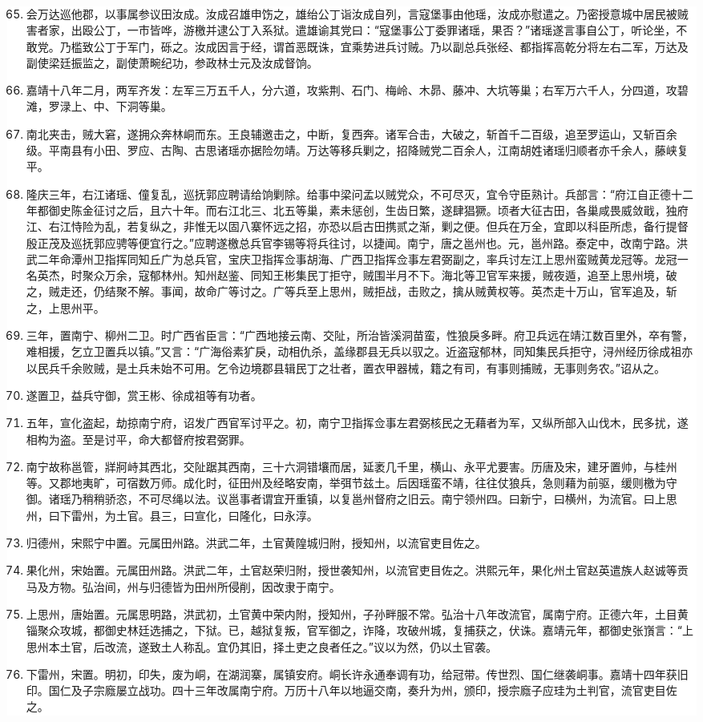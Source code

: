 65. <span id="列传第二百五_广西土司-广西土司一-65"></span>
会万达巡他郡，以事属参议田汝成。汝成召雄申饬之，雄绐公丁诣汝成自列，言寇堡事由他瑶，汝成亦慰遣之。乃密授意城中居民被贼害者家，出殴公丁，一市皆哗，游檄并逮公丁入系狱。遣雄谕其党曰：“寇堡事公丁委罪诸瑶，果否？”诸瑶遂言事自公丁，听论坐，不敢党。乃槛致公丁于军门，砾之。汝成因言于经，谓首恶既诛，宜乘势进兵讨贼。乃以副总兵张经、都指挥高乾分将左右二军，万达及副使梁廷振监之，副使萧畹纪功，参政林士元及汝成督饷。

66. <span id="列传第二百五_广西土司-广西土司一-66"></span>
嘉靖十八年二月，两军齐发：左军三万五千人，分六道，攻紫荆、石门、梅岭、木昴、藤冲、大坑等巢；右军万六千人，分四道，攻碧滩，罗渌上、中、下洞等巢。

67. <span id="列传第二百五_广西土司-广西土司一-67"></span>
南北夹击，贼大窘，遂拥众奔林峒而东。王良辅邀击之，中断，复西奔。诸军合击，大破之，斩首千二百级，追至罗运山，又斩百余级。平南县有小田、罗应、古陶、古思诸瑶亦据险勿靖。万达等移兵剿之，招降贼党二百余人，江南胡姓诸瑶归顺者亦千余人，藤峡复平。

68. <span id="列传第二百五_广西土司-广西土司一-68"></span>
隆庆三年，右江诸瑶、僮复乱，巡抚郭应聘请给饷剿除。给事中梁问孟以贼党众，不可尽灭，宜令守臣熟计。兵部言：“府江自正德十二年都御史陈金征讨之后，且六十年。而右江北三、北五等巢，素未惩创，生齿日繁，遂肆猖獗。顷者大征古田，各巢咸畏威敛戢，独府江、右江恃险为乱，若复纵之，非惟无以固八寨怀远之招，亦恐以启古田携贰之渐，剿之便。但兵在万全，宜即以科臣所虑，备行提督殷正茂及巡抚郭应骋等便宜行之。”应聘遂檄总兵官李锡等将兵往讨，以捷闻。南宁，唐之邕州也。元，邕州路。泰定中，改南宁路。洪武二年命潭州卫指挥同知丘广为总兵官，宝庆卫指挥佥事胡海、广西卫指挥佥事左君弼副之，率兵讨左江上思州蛮贼黄龙冠等。龙冠一名英杰，时聚众万余，寇郁林州。知州赵鉴、同知王彬集民丁拒守，贼围半月不下。海北等卫官军来援，贼夜遁，追至上思州境，破之，贼走还，仍结聚不解。事闻，故命广等讨之。广等兵至上思州，贼拒战，击败之，擒从贼黄权等。英杰走十万山，官军追及，斩之，上思州平。

69. <span id="列传第二百五_广西土司-广西土司一-69"></span>
三年，置南宁、柳州二卫。时广西省臣言：“广西地接云南、交阯，所治皆溪洞苗蛮，性狼戾多畔。府卫兵远在靖江数百里外，卒有警，难相援，乞立卫置兵以镇。”又言：“广海俗素犷戾，动相仇杀，盖缘郡县无兵以驭之。近盗寇郁林，同知集民兵拒守，浔州经历徐成祖亦以民兵千余败贼，是土兵未始不可用。乞令边境郡县辑民丁之壮者，置衣甲器械，籍之有司，有事则捕贼，无事则务农。”诏从之。

70. <span id="列传第二百五_广西土司-广西土司一-70"></span>
遂置卫，益兵守御，赏王彬、徐成祖等有功者。

71. <span id="列传第二百五_广西土司-广西土司一-71"></span>
五年，宣化盗起，劫掠南宁府，诏发广西官军讨平之。初，南宁卫指挥佥事左君弼核民之无藉者为军，又纵所部入山伐木，民多扰，遂相构为盗。至是讨平，命大都督府按君弼罪。

72. <span id="列传第二百五_广西土司-广西土司一-72"></span>
南宁故称邕管，牂牁峙其西北，交阯踞其西南，三十六洞错壤而居，延袤几千里，横山、永平尤要害。历唐及宋，建牙置帅，与桂州等。又郡地夷旷，可宿数万师。成化时，征田州及经略安南，举弭节兹土。后因瑶蛮不靖，往往仗狼兵，急则藉为前驱，缓则檄为守御。诸瑶乃稍稍骄恣，不可尽绳以法。议邕事者谓宜开重镇，以复邕州督府之旧云。南宁领州四。曰新宁，曰横州，为流官。曰上思州，曰下雷州，为土官。县三，曰宣化，曰隆化，曰永淳。

73. <span id="列传第二百五_广西土司-广西土司一-73"></span>
归德州，宋熙宁中置。元属田州路。洪武二年，土官黄隍城归附，授知州，以流官吏目佐之。

74. <span id="列传第二百五_广西土司-广西土司一-74"></span>
果化州，宋始置。元属田州路。洪武二年，土官赵荣归附，授世袭知州，以流官吏目佐之。洪熙元年，果化州土官赵英遣族人赵诚等贡马及方物。弘治间，州与归德皆为田州所侵削，因改隶于南宁。

75. <span id="列传第二百五_广西土司-广西土司一-75"></span>
上思州，唐始置。元属思明路，洪武初，土官黄中荣内附，授知州，子孙畔服不常。弘治十八年改流官，属南宁府。正德六年，土目黄锱聚众攻城，都御史林廷选捕之，下狱。已，越狱复叛，官军御之，诈降，攻破州城，复捕获之，伏诛。嘉靖元年，都御史张嵿言：“上思州本土官，后改流，遂致土人称乱。宜仍其旧，择土吏之良者任之。”议以为然，仍以土官袭。

76. <span id="列传第二百五_广西土司-广西土司一-76"></span>
下雷州，宋置。明初，印失，废为峒，在湖润寨，属镇安府。峒长许永通奉调有功，给冠带。传世烈、国仁继袭峒事。嘉靖十四年获旧印。国仁及子宗廕屡立战功。四十三年改属南宁府。万历十八年以地逼交南，奏升为州，颁印，授宗廕子应珪为土判官，流官吏目佐之。
